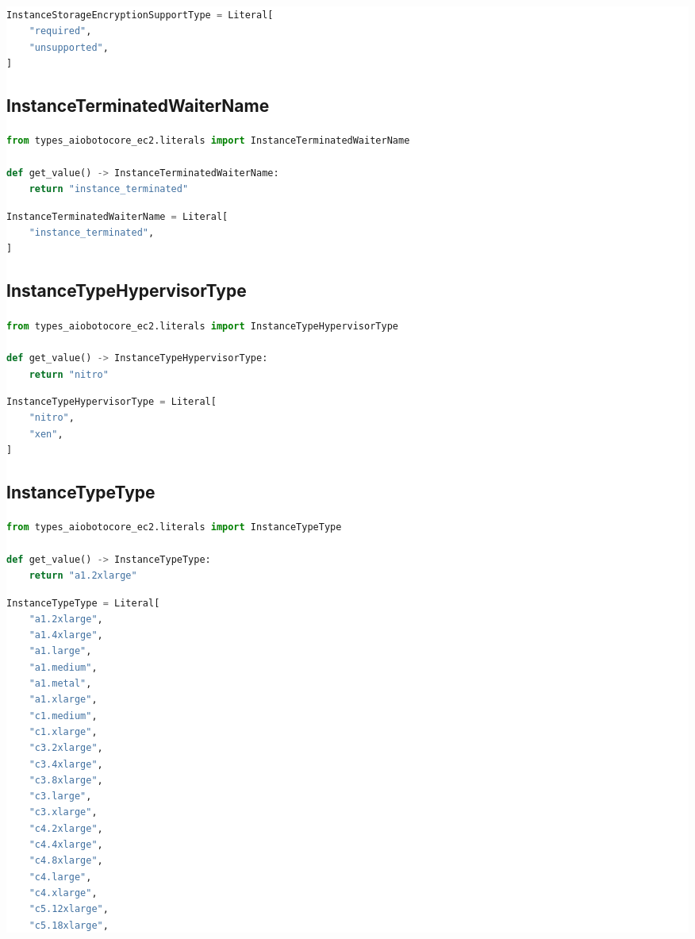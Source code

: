 ```python title="Definition"
InstanceStorageEncryptionSupportType = Literal[
    "required",
    "unsupported",
]
```
## InstanceTerminatedWaiterName

```python title="Usage Example"
from types_aiobotocore_ec2.literals import InstanceTerminatedWaiterName

def get_value() -> InstanceTerminatedWaiterName:
    return "instance_terminated"
```

```python title="Definition"
InstanceTerminatedWaiterName = Literal[
    "instance_terminated",
]
```
## InstanceTypeHypervisorType

```python title="Usage Example"
from types_aiobotocore_ec2.literals import InstanceTypeHypervisorType

def get_value() -> InstanceTypeHypervisorType:
    return "nitro"
```

```python title="Definition"
InstanceTypeHypervisorType = Literal[
    "nitro",
    "xen",
]
```
## InstanceTypeType

```python title="Usage Example"
from types_aiobotocore_ec2.literals import InstanceTypeType

def get_value() -> InstanceTypeType:
    return "a1.2xlarge"
```

```python title="Definition"
InstanceTypeType = Literal[
    "a1.2xlarge",
    "a1.4xlarge",
    "a1.large",
    "a1.medium",
    "a1.metal",
    "a1.xlarge",
    "c1.medium",
    "c1.xlarge",
    "c3.2xlarge",
    "c3.4xlarge",
    "c3.8xlarge",
    "c3.large",
    "c3.xlarge",
    "c4.2xlarge",
    "c4.4xlarge",
    "c4.8xlarge",
    "c4.large",
    "c4.xlarge",
    "c5.12xlarge",
    "c5.18xlarge",
```